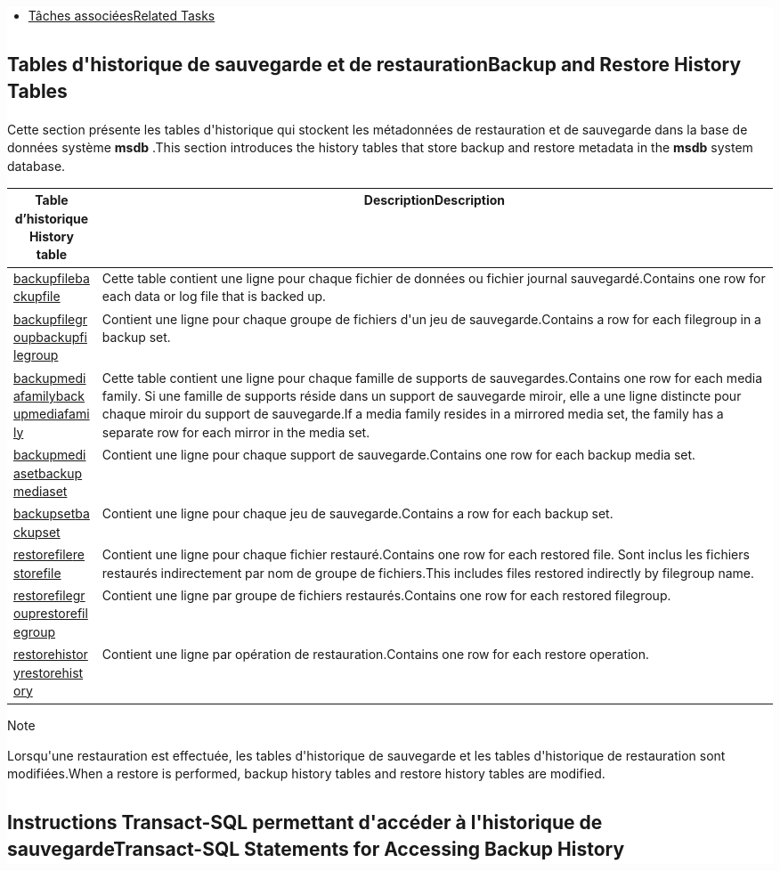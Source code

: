 -   [<span data-ttu-id="4c940-116">Tâches associées</span><span class="sxs-lookup"><span data-stu-id="4c940-116">Related Tasks</span></span>](#RelatedTasks)  
  
##  <a name="backup-and-restore-history-tables"></a><a name="BnRHistoryTables"></a> <span data-ttu-id="4c940-117">Tables d'historique de sauvegarde et de restauration</span><span class="sxs-lookup"><span data-stu-id="4c940-117">Backup and Restore History Tables</span></span>  
 <span data-ttu-id="4c940-118">Cette section présente les tables d'historique qui stockent les métadonnées de restauration et de sauvegarde dans la base de données système **msdb** .</span><span class="sxs-lookup"><span data-stu-id="4c940-118">This section introduces the history tables that store backup and restore metadata in the **msdb** system database.</span></span>  
  
|<span data-ttu-id="4c940-119">Table d’historique</span><span class="sxs-lookup"><span data-stu-id="4c940-119">History table</span></span>|<span data-ttu-id="4c940-120">Description</span><span class="sxs-lookup"><span data-stu-id="4c940-120">Description</span></span>|  
|-------------------|-----------------|  
|[<span data-ttu-id="4c940-121">backupfile</span><span class="sxs-lookup"><span data-stu-id="4c940-121">backupfile</span></span>](/sql/relational-databases/system-tables/backupfile-transact-sql)|<span data-ttu-id="4c940-122">Cette table contient une ligne pour chaque fichier de données ou fichier journal sauvegardé.</span><span class="sxs-lookup"><span data-stu-id="4c940-122">Contains one row for each data or log file that is backed up.</span></span>|  
|[<span data-ttu-id="4c940-123">backupfilegroup</span><span class="sxs-lookup"><span data-stu-id="4c940-123">backupfilegroup</span></span>](/sql/relational-databases/system-tables/backupfilegroup-transact-sql)|<span data-ttu-id="4c940-124">Contient une ligne pour chaque groupe de fichiers d'un jeu de sauvegarde.</span><span class="sxs-lookup"><span data-stu-id="4c940-124">Contains a row for each filegroup in a backup set.</span></span>|  
|[<span data-ttu-id="4c940-125">backupmediafamily</span><span class="sxs-lookup"><span data-stu-id="4c940-125">backupmediafamily</span></span>](/sql/relational-databases/system-tables/backupmediafamily-transact-sql)|<span data-ttu-id="4c940-126">Cette table contient une ligne pour chaque famille de supports de sauvegardes.</span><span class="sxs-lookup"><span data-stu-id="4c940-126">Contains one row for each media family.</span></span> <span data-ttu-id="4c940-127">Si une famille de supports réside dans un support de sauvegarde miroir, elle a une ligne distincte pour chaque miroir du support de sauvegarde.</span><span class="sxs-lookup"><span data-stu-id="4c940-127">If a media family resides in a mirrored media set, the family has a separate row for each mirror in the media set.</span></span>|  
|[<span data-ttu-id="4c940-128">backupmediaset</span><span class="sxs-lookup"><span data-stu-id="4c940-128">backupmediaset</span></span>](/sql/relational-databases/system-tables/backupmediaset-transact-sql)|<span data-ttu-id="4c940-129">Contient une ligne pour chaque support de sauvegarde.</span><span class="sxs-lookup"><span data-stu-id="4c940-129">Contains one row for each backup media set.</span></span>|  
|[<span data-ttu-id="4c940-130">backupset</span><span class="sxs-lookup"><span data-stu-id="4c940-130">backupset</span></span>](/sql/relational-databases/system-tables/backupset-transact-sql)|<span data-ttu-id="4c940-131">Contient une ligne pour chaque jeu de sauvegarde.</span><span class="sxs-lookup"><span data-stu-id="4c940-131">Contains a row for each backup set.</span></span>|  
|[<span data-ttu-id="4c940-132">restorefile</span><span class="sxs-lookup"><span data-stu-id="4c940-132">restorefile</span></span>](/sql/relational-databases/system-tables/restorefile-transact-sql)|<span data-ttu-id="4c940-133">Contient une ligne pour chaque fichier restauré.</span><span class="sxs-lookup"><span data-stu-id="4c940-133">Contains one row for each restored file.</span></span> <span data-ttu-id="4c940-134">Sont inclus les fichiers restaurés indirectement par nom de groupe de fichiers.</span><span class="sxs-lookup"><span data-stu-id="4c940-134">This includes files restored indirectly by filegroup name.</span></span>|  
|[<span data-ttu-id="4c940-135">restorefilegroup</span><span class="sxs-lookup"><span data-stu-id="4c940-135">restorefilegroup</span></span>](/sql/relational-databases/system-tables/restorefilegroup-transact-sql)|<span data-ttu-id="4c940-136">Contient une ligne par groupe de fichiers restaurés.</span><span class="sxs-lookup"><span data-stu-id="4c940-136">Contains one row for each restored filegroup.</span></span>|  
|[<span data-ttu-id="4c940-137">restorehistory</span><span class="sxs-lookup"><span data-stu-id="4c940-137">restorehistory</span></span>](/sql/relational-databases/system-tables/restorehistory-transact-sql)|<span data-ttu-id="4c940-138">Contient une ligne par opération de restauration.</span><span class="sxs-lookup"><span data-stu-id="4c940-138">Contains one row for each restore operation.</span></span>|  
  
> [!NOTE]  
>  <span data-ttu-id="4c940-139">Lorsqu'une restauration est effectuée, les tables d'historique de sauvegarde et les tables d'historique de restauration sont modifiées.</span><span class="sxs-lookup"><span data-stu-id="4c940-139">When a restore is performed, backup history tables and restore history tables are modified.</span></span>  
  
##  <a name="transact-sql-statements-for-accessing-backup-history"></a><a name="TsqlStatementsForBackupHistory"></a> <span data-ttu-id="4c940-140">Instructions Transact-SQL permettant d'accéder à l'historique de sauvegarde</span><span class="sxs-lookup"><span data-stu-id="4c940-140">Transact-SQL Statements for Accessing Backup History</span></span>  